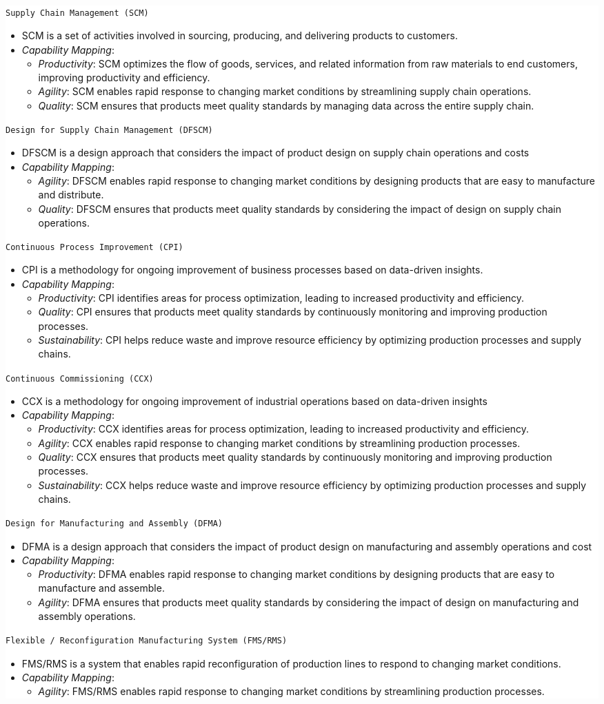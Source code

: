 `Supply Chain Management (SCM)`
  * SCM is a set of activities involved in sourcing, producing, and delivering products to customers.
  * *Capability Mapping*:
      * *Productivity*: SCM optimizes the flow of goods, services, and related information from raw materials to end customers, improving productivity and efficiency.
      * *Agility*: SCM enables rapid response to changing market conditions by streamlining supply chain operations.
      * *Quality*: SCM ensures that products meet quality standards by managing data across the entire supply chain.

`Design for Supply Chain Management (DFSCM)`
  * DFSCM is a design approach that considers the impact of product design on supply chain operations and costs
  * *Capability Mapping*:
      * *Agility*: DFSCM enables rapid response to changing market conditions by designing products that are easy to manufacture and distribute.
      * *Quality*: DFSCM ensures that products meet quality standards by considering the impact of design on supply chain operations.

`Continuous Process Improvement (CPI)`
  * CPI is a methodology for ongoing improvement of business processes based on data-driven insights.
  * *Capability Mapping*:
      * *Productivity*: CPI identifies areas for process optimization, leading to increased productivity and efficiency.
      * *Quality*: CPI ensures that products meet quality standards by continuously monitoring and improving production processes.
      * *Sustainability*: CPI helps reduce waste and improve resource efficiency by optimizing production processes and supply chains.

`Continuous Commissioning (CCX)`
  * CCX is a methodology for ongoing improvement of industrial operations based on data-driven insights
  * *Capability Mapping*:
      * *Productivity*: CCX identifies areas for process optimization, leading to increased productivity and efficiency.
      * *Agility*: CCX enables rapid response to changing market conditions by streamlining production processes.
      * *Quality*: CCX ensures that products meet quality standards by continuously monitoring and improving production processes.
      * *Sustainability*: CCX helps reduce waste and improve resource efficiency by optimizing production processes and supply chains.

`Design for Manufacturing and Assembly (DFMA)`
  * DFMA is a design approach that considers the impact of product design on manufacturing and assembly operations and cost
  * *Capability Mapping*:
      * *Productivity*: DFMA enables rapid response to changing market conditions by designing products that are easy to manufacture and assemble.
      * *Agility*: DFMA ensures that products meet quality standards by considering the impact of design on manufacturing and assembly operations.

`Flexible / Reconfiguration Manufacturing System (FMS/RMS)`
  * FMS/RMS is a system that enables rapid reconfiguration of production lines to respond to changing market conditions.
  * *Capability Mapping*:
      * *Agility*: FMS/RMS enables rapid response to changing market conditions by streamlining production processes.
